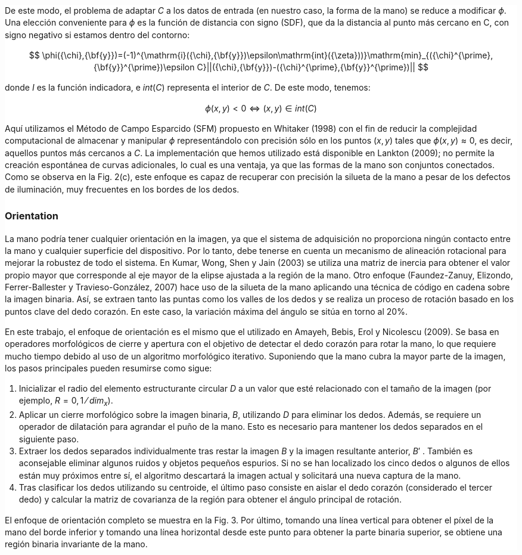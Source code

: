 De este modo, el problema de adaptar $C$ a los datos de entrada (en nuestro caso, la forma de la mano) se reduce a modificar $\phi$. Una elección conveniente para $\phi$ es la función de distancia con signo (SDF), que da la distancia al punto más cercano en C, con signo negativo si estamos dentro del contorno:


$$ \phi({\chi},{\bf{y}})=(-1)^{\mathrm{i}({\chi},{\bf{y}})\epsilon\mathrm{int}({\zeta}))}\mathrm{min}_{({\chi}^{\prime},{\bf{y}}^{\prime})\epsilon C}||({\chi},{\bf{y}})-({\chi}^{\prime},{\bf{y}}^{\prime})|| $$

donde $I$ es la función indicadora, e $int(C)$ representa el interior de $C$. De este modo, tenemos:

$$ \phi(x,y) < 0 \Longleftrightarrow (x,y) \in int(C) $$

Aquí utilizamos el Método de Campo Esparcido (SFM) propuesto en Whitaker (1998) con el fin de reducir la complejidad computacional de almacenar y manipular $\phi$ representándolo con precisión sólo en los puntos $(x,y)$ tales que $\phi(x,y) \approx 0$, es decir, aquellos puntos más cercanos a $C$. La implementación que hemos utilizado está disponible en Lankton (2009); no permite la creación espontánea de curvas adicionales, lo cual es una ventaja, ya que las formas de la mano son conjuntos conectados. Como se observa en la Fig. 2(c), este enfoque es capaz de recuperar con precisión la silueta de la mano a pesar de los defectos de iluminación, muy frecuentes en los bordes de los dedos.

### Orientation

La mano podría tener cualquier orientación en la imagen, ya que el sistema de adquisición no proporciona ningún contacto entre la mano y cualquier superficie del dispositivo. Por lo tanto, debe tenerse en cuenta un mecanismo de alineación rotacional para mejorar la robustez de todo el sistema. En Kumar, Wong, Shen y Jain (2003) se utiliza una matriz de inercia para obtener el valor propio mayor que corresponde al eje mayor de la elipse ajustada a la región de la mano. Otro enfoque (Faundez-Zanuy, Elizondo, Ferrer-Ballester y Travieso-González, 2007) hace uso de la silueta de la mano aplicando una técnica de código en cadena sobre la imagen binaria. Así, se extraen tanto las puntas como los valles de los dedos y se realiza un proceso de rotación basado en los puntos clave del dedo corazón. En este caso, la variación máxima del ángulo se sitúa en torno al 20%.

En este trabajo, el enfoque de orientación es el mismo que el utilizado en Amayeh, Bebis, Erol y Nicolescu (2009). Se basa en operadores morfológicos de cierre y apertura con el objetivo de detectar el dedo corazón para rotar la mano, lo que requiere mucho tiempo debido al uso de un algoritmo morfológico iterativo. Suponiendo que la mano cubra la mayor parte de la imagen, los pasos principales pueden resumirse como sigue:

1. Inicializar el radio del elemento estructurante circular $D$ a un valor que esté relacionado con el tamaño de la imagen (por ejemplo, $R = 0,1 ⁄ dim_{x}$).
2. Aplicar un cierre morfológico sobre la imagen binaria, $B$, utilizando $D$ para eliminar los dedos. Además, se requiere un operador de dilatación para agrandar el puño de la mano. Esto es necesario para mantener los dedos separados en el siguiente paso.
3. Extraer los dedos separados individualmente tras restar la imagen $B$ y la imagen resultante anterior, $B'$ . También es aconsejable eliminar algunos ruidos y objetos pequeños espurios. Si no se han localizado los cinco dedos o algunos de ellos están muy próximos entre sí, el algoritmo descartará la imagen actual y solicitará una nueva captura de la mano.
4. Tras clasificar los dedos utilizando su centroide, el último paso consiste en aislar el dedo corazón (considerado el tercer dedo) y calcular la matriz de covarianza de la región para obtener el ángulo principal de rotación.

El enfoque de orientación completo se muestra en la Fig. 3. Por último, tomando una línea vertical para obtener el píxel de la mano del borde inferior y tomando una línea horizontal desde este punto para obtener la parte binaria superior, se obtiene una región binaria invariante de la mano.
